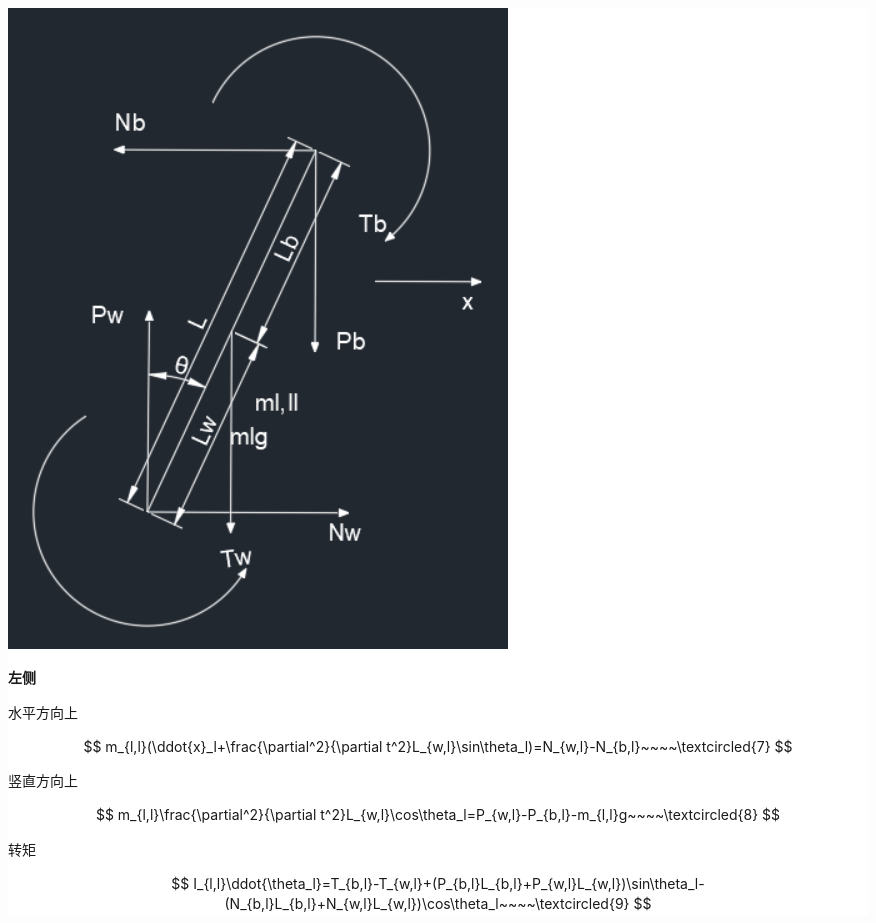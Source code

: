 ![1709190884792.png](image/1709190884792.png)

**左侧**

水平方向上

$$
m_{l,l}(\ddot{x}_l+\frac{\partial^2}{\partial t^2}L_{w,l}\sin\theta_l)=N_{w,l}-N_{b,l}~~~~\textcircled{7}
$$

竖直方向上

$$
m_{l,l}\frac{\partial^2}{\partial t^2}L_{w,l}\cos\theta_l=P_{w,l}-P_{b,l}-m_{l,l}g~~~~\textcircled{8}
$$

转矩

$$
I_{l,l}\ddot{\theta_l}=T_{b,l}-T_{w,l}+(P_{b,l}L_{b,l}+P_{w,l}L_{w,l})\sin\theta_l-(N_{b,l}L_{b,l}+N_{w,l}L_{w,l})\cos\theta_l~~~~\textcircled{9}
$$
